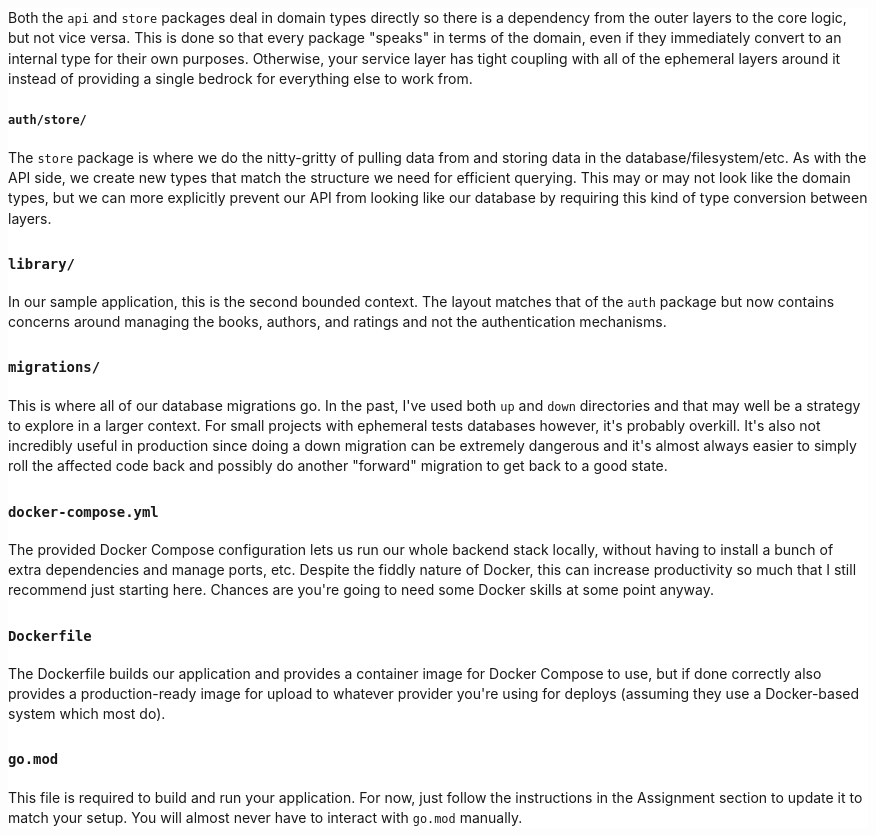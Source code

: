 Both the `api` and `store` packages deal in domain types directly so there is a
dependency from the outer layers to the core logic, but not vice versa. This is
done so that every package "speaks" in terms of the domain, even if they
immediately convert to an internal type for their own purposes. Otherwise, your
service layer has tight coupling with all of the ephemeral layers around it
instead of providing a single bedrock for everything else to work from.

#### `auth/store/`

The `store` package is where we do the nitty-gritty of pulling data from and
storing data in the database/filesystem/etc. As with the API side, we create new
types that match the structure we need for efficient querying. This may or may
not look like the domain types, but we can more explicitly prevent our API from
looking like our database by requiring this kind of type conversion between
layers.

### `library/`

In our sample application, this is the second bounded context. The layout
matches that of the `auth` package but now contains concerns around managing the
books, authors, and ratings and not the authentication mechanisms.

### `migrations/`

This is where all of our database migrations go. In the past, I've used both
`up` and `down` directories and that may well be a strategy to explore in a
larger context. For small projects with ephemeral tests databases however, it's
probably overkill. It's also not incredibly useful in production since doing a
down migration can be extremely dangerous and it's almost always easier to
simply roll the affected code back and possibly do another "forward" migration
to get back to a good state.

### `docker-compose.yml`

The provided Docker Compose configuration lets us run our whole backend stack
locally, without having to install a bunch of extra dependencies and manage
ports, etc. Despite the fiddly nature of Docker, this can increase productivity
so much that I still recommend just starting here. Chances are you're going to
need some Docker skills at some point anyway.

### `Dockerfile`

The Dockerfile builds our application and provides a container image for Docker
Compose to use, but if done correctly also provides a production-ready image for
upload to whatever provider you're using for deploys (assuming they use a
Docker-based system which most do).

### `go.mod`

This file is required to build and run your application. For now, just follow
the instructions in the Assignment section to update it to match your setup.
You will almost never have to interact with `go.mod` manually.
